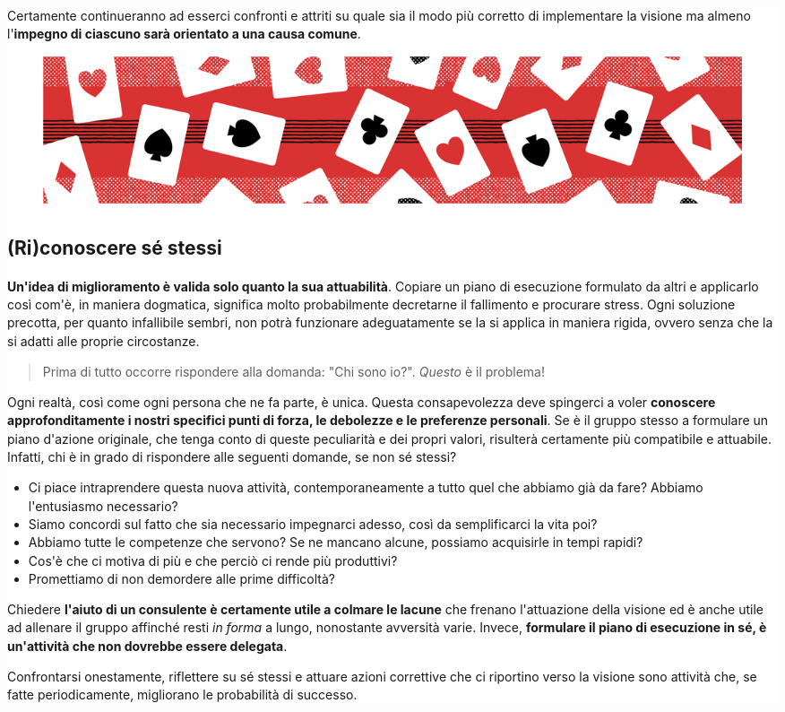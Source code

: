 Certamente continueranno ad esserci confronti e attriti su quale sia il modo più corretto di implementare la visione ma almeno l'**impegno di ciascuno sarà orientato a una causa comune**.

<figure style="text-align:center"><img src="/assets/images/post-content/migliorie/migliorie_l_004.png" alt="migliorie" /></figure>

## (Ri)conoscere sé stessi
**Un'idea di miglioramento è valida solo quanto la sua attuabilità**. Copiare un piano di esecuzione formulato da altri e applicarlo così com'è, in maniera dogmatica, significa molto probabilmente decretarne il fallimento e procurare stress. Ogni soluzione precotta, per quanto infallibile sembri, non potrà funzionare adeguatamente se la si applica in maniera rigida, ovvero senza che la si adatti alle proprie circostanze.

> Prima di tutto occorre rispondere alla domanda: "Chi sono io?". _Questo_ è il problema! 

Ogni realtà, così come ogni persona che ne fa parte, è unica. Questa consapevolezza deve spingerci a voler **conoscere approfonditamente i nostri specifici punti di forza, le debolezze e le preferenze personali**. Se è il gruppo stesso a formulare un piano d'azione originale, che tenga conto di queste peculiarità e dei propri valori, risulterà certamente più compatibile e attuabile. Infatti, chi è in grado di rispondere alle seguenti domande, se non sé stessi?

- Ci piace intraprendere questa nuova attività, contemporaneamente a tutto quel che abbiamo già da fare? Abbiamo l'entusiasmo necessario?
- Siamo concordi sul fatto che sia necessario impegnarci adesso, così da semplificarci la vita poi? 
- Abbiamo tutte le competenze che servono? Se ne mancano alcune, possiamo acquisirle in tempi rapidi?
- Cos'è che ci motiva di più e che perciò ci rende più produttivi?
- Promettiamo di non demordere alle prime difficoltà?

Chiedere **l'aiuto di un consulente è certamente utile a colmare le lacune** che frenano l'attuazione della visione ed è anche utile ad allenare il gruppo affinché resti _in forma_ a lungo, nonostante avversità varie. Invece, **formulare il piano di esecuzione in sé, è un'attività che non dovrebbe essere delegata**.

Confrontarsi onestamente, riflettere su sé stessi e attuare azioni correttive che ci riportino verso la visione sono attività che, se fatte periodicamente, migliorano le probabilità di successo.
